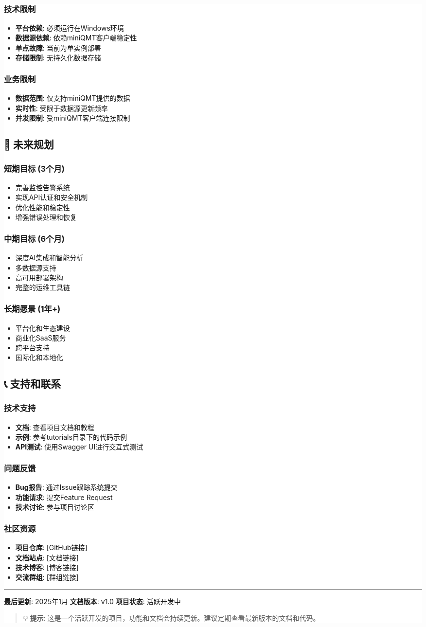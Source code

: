 ### 技术限制
- **平台依赖**: 必须运行在Windows环境
- **数据源依赖**: 依赖miniQMT客户端稳定性
- **单点故障**: 当前为单实例部署
- **存储限制**: 无持久化数据存储

### 业务限制
- **数据范围**: 仅支持miniQMT提供的数据
- **实时性**: 受限于数据源更新频率
- **并发限制**: 受miniQMT客户端连接限制

## 🔮 未来规划

### 短期目标 (3个月)
- 完善监控告警系统
- 实现API认证和安全机制
- 优化性能和稳定性
- 增强错误处理和恢复

### 中期目标 (6个月)
- 深度AI集成和智能分析
- 多数据源支持
- 高可用部署架构
- 完整的运维工具链

### 长期愿景 (1年+)
- 平台化和生态建设
- 商业化SaaS服务
- 跨平台支持
- 国际化和本地化

## 📞 支持和联系

### 技术支持
- **文档**: 查看项目文档和教程
- **示例**: 参考tutorials目录下的代码示例
- **API测试**: 使用Swagger UI进行交互式测试

### 问题反馈
- **Bug报告**: 通过Issue跟踪系统提交
- **功能请求**: 提交Feature Request
- **技术讨论**: 参与项目讨论区

### 社区资源
- **项目仓库**: [GitHub链接]
- **文档站点**: [文档链接]
- **技术博客**: [博客链接]
- **交流群组**: [群组链接]

---

**最后更新**: 2025年1月
**文档版本**: v1.0
**项目状态**: 活跃开发中

> 💡 **提示**: 这是一个活跃开发的项目，功能和文档会持续更新。建议定期查看最新版本的文档和代码。